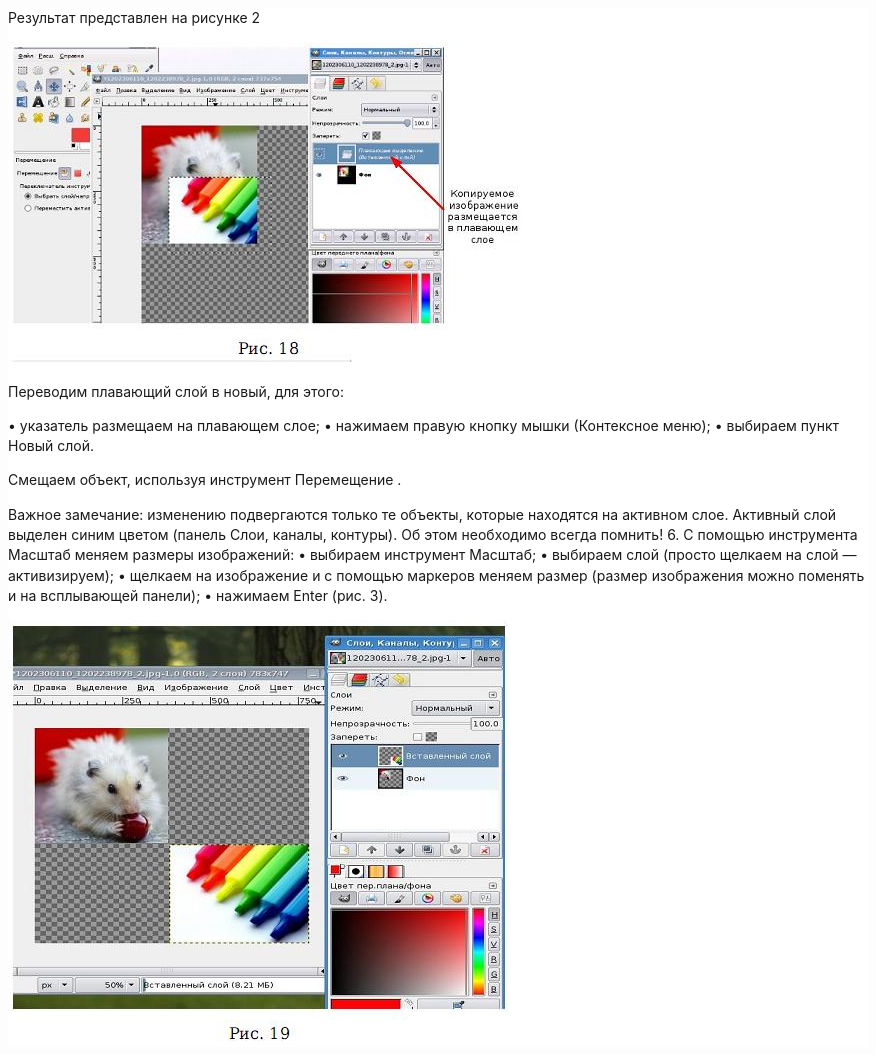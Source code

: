 Результат представлен на рисунке 2

![Рисунок 2](img/2_7.jpg)

Переводим плавающий слой в новый, для этого:

• указатель размещаем на плавающем слое;
• нажимаем правую кнопку мышки (Контексное меню);
• выбираем пункт Новый слой.

Смещаем объект, используя инструмент Перемещение  .

Важное замечание: изменению подвергаются только те объекты, которые находятся на активном слое. Активный слой выделен синим цветом (панель Слои, каналы, контуры). Об этом необходимо всегда помнить!
6.  С помощью инструмента Масштаб   меняем размеры изображений:
• выбираем инструмент Масштаб;
• выбираем слой (просто щелкаем на слой — активизируем);
• щелкаем на изображение и с помощью маркеров меняем размер (размер изображения можно поменять и на всплывающей 
панели);
• нажимаем Enter (рис. 3).

![Рисунок 3](img/3_7.jpg)
